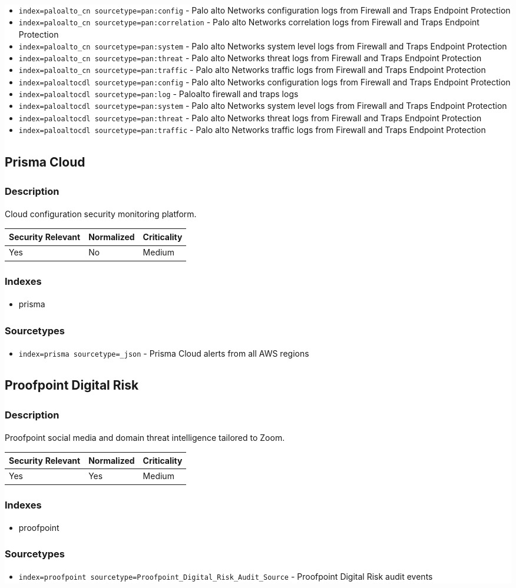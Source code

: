 - ```index=paloalto_cn sourcetype=pan:config``` - Palo alto Networks configuration logs from Firewall and Traps Endpoint Protection
- ```index=paloalto_cn sourcetype=pan:correlation``` - Palo alto Networks correlation logs from Firewall and Traps Endpoint Protection
- ```index=paloalto_cn sourcetype=pan:system``` - Palo alto Networks system level logs from Firewall and Traps Endpoint Protection
- ```index=paloalto_cn sourcetype=pan:threat``` - Palo alto Networks threat logs from  Firewall and Traps Endpoint Protection
- ```index=paloalto_cn sourcetype=pan:traffic``` - Palo alto Networks traffic logs from Firewall and Traps Endpoint Protection
- ```index=paloaltocdl sourcetype=pan:config``` - Palo alto Networks configuration logs from Firewall and Traps Endpoint Protection
- ```index=paloaltocdl sourcetype=pan:log``` - Paloalto firewall and traps logs
- ```index=paloaltocdl sourcetype=pan:system``` - Palo alto Networks system level logs from Firewall and Traps Endpoint Protection
- ```index=paloaltocdl sourcetype=pan:threat``` - Palo alto Networks threat logs from  Firewall and Traps Endpoint Protection
- ```index=paloaltocdl sourcetype=pan:traffic``` - Palo alto Networks traffic logs from Firewall and Traps Endpoint Protection

## Prisma Cloud

### Description

Cloud configuration security monitoring platform.

| Security Relevant | Normalized | Criticality |
|-------------------|------------|-------------|
| Yes | No | Medium |
### Indexes
- prisma
### Sourcetypes
- ```index=prisma sourcetype=_json``` - Prisma Cloud alerts from all AWS regions

## Proofpoint Digital Risk

### Description

Proofpoint social media and domain threat intelligence tailored to Zoom.

| Security Relevant | Normalized | Criticality |
|-------------------|------------|-------------|
| Yes | Yes | Medium |
### Indexes
- proofpoint
### Sourcetypes
- ```index=proofpoint sourcetype=Proofpoint_Digital_Risk_Audit_Source``` - Proofpoint Digital Risk audit events
